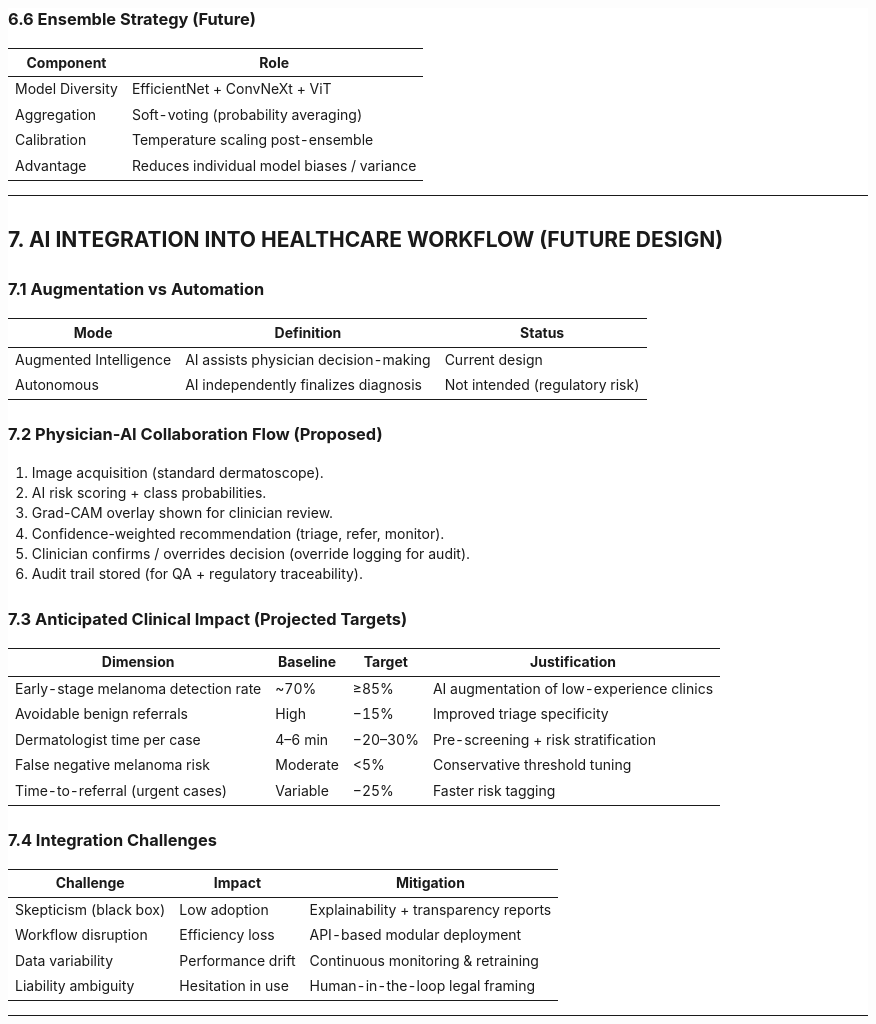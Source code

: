 ### 6.6 Ensemble Strategy (Future)
| Component | Role |
|-----------|-----|
| Model Diversity | EfficientNet + ConvNeXt + ViT |
| Aggregation | Soft-voting (probability averaging) |
| Calibration | Temperature scaling post-ensemble |
| Advantage | Reduces individual model biases / variance |

---

## 7. AI INTEGRATION INTO HEALTHCARE WORKFLOW (FUTURE DESIGN)

### 7.1 Augmentation vs Automation
| Mode | Definition | Status |
|------|------------|--------|
| Augmented Intelligence | AI assists physician decision-making | Current design |
| Autonomous | AI independently finalizes diagnosis | Not intended (regulatory risk) |

### 7.2 Physician-AI Collaboration Flow (Proposed)
1. Image acquisition (standard dermatoscope).  
2. AI risk scoring + class probabilities.  
3. Grad-CAM overlay shown for clinician review.  
4. Confidence-weighted recommendation (triage, refer, monitor).  
5. Clinician confirms / overrides decision (override logging for audit).  
6. Audit trail stored (for QA + regulatory traceability).  

### 7.3 Anticipated Clinical Impact (Projected Targets)
| Dimension | Baseline | Target | Justification |
|-----------|----------|--------|---------------|
| Early-stage melanoma detection rate | ~70% | ≥85% | AI augmentation of low-experience clinics |
| Avoidable benign referrals | High | −15% | Improved triage specificity |
| Dermatologist time per case | 4–6 min | −20–30% | Pre-screening + risk stratification |
| False negative melanoma risk | Moderate | <5% | Conservative threshold tuning |
| Time-to-referral (urgent cases) | Variable | −25% | Faster risk tagging |

### 7.4 Integration Challenges
| Challenge | Impact | Mitigation |
|----------|--------|-----------|
| Skepticism (black box) | Low adoption | Explainability + transparency reports |
| Workflow disruption | Efficiency loss | API-based modular deployment |
| Data variability | Performance drift | Continuous monitoring & retraining |
| Liability ambiguity | Hesitation in use | Human-in-the-loop legal framing |

---